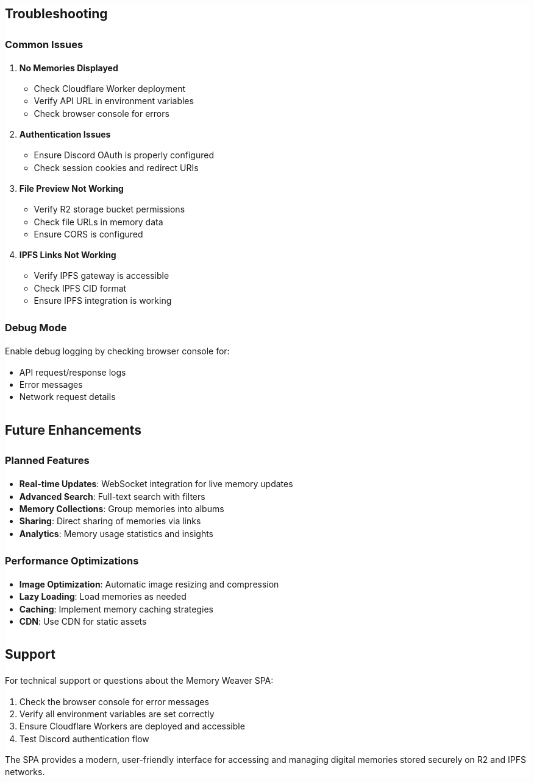 ## Troubleshooting

### Common Issues

1. **No Memories Displayed**
   - Check Cloudflare Worker deployment
   - Verify API URL in environment variables
   - Check browser console for errors

2. **Authentication Issues**
   - Ensure Discord OAuth is properly configured
   - Check session cookies and redirect URIs

3. **File Preview Not Working**
   - Verify R2 storage bucket permissions
   - Check file URLs in memory data
   - Ensure CORS is configured

4. **IPFS Links Not Working**
   - Verify IPFS gateway is accessible
   - Check IPFS CID format
   - Ensure IPFS integration is working

### Debug Mode
Enable debug logging by checking browser console for:
- API request/response logs
- Error messages
- Network request details

## Future Enhancements

### Planned Features
- **Real-time Updates**: WebSocket integration for live memory updates
- **Advanced Search**: Full-text search with filters
- **Memory Collections**: Group memories into albums
- **Sharing**: Direct sharing of memories via links
- **Analytics**: Memory usage statistics and insights

### Performance Optimizations
- **Image Optimization**: Automatic image resizing and compression
- **Lazy Loading**: Load memories as needed
- **Caching**: Implement memory caching strategies
- **CDN**: Use CDN for static assets

## Support

For technical support or questions about the Memory Weaver SPA:
1. Check the browser console for error messages
2. Verify all environment variables are set correctly
3. Ensure Cloudflare Workers are deployed and accessible
4. Test Discord authentication flow

The SPA provides a modern, user-friendly interface for accessing and managing digital memories stored securely on R2 and IPFS networks. 